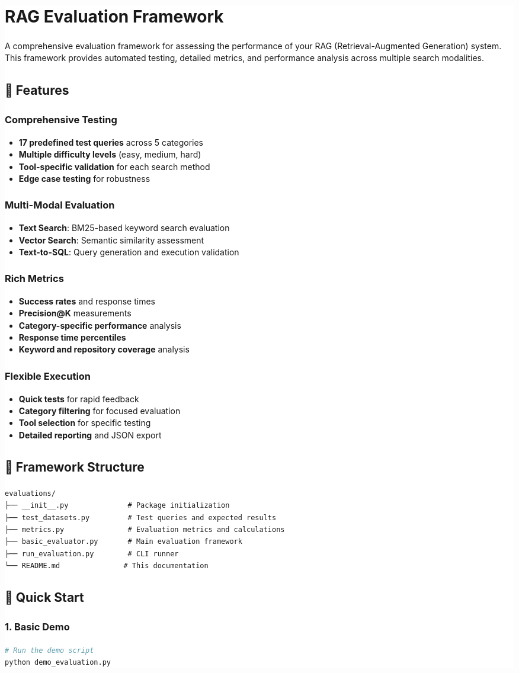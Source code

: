 # RAG Evaluation Framework

A comprehensive evaluation framework for assessing the performance of your RAG (Retrieval-Augmented Generation) system. This framework provides automated testing, detailed metrics, and performance analysis across multiple search modalities.

## 🎯 Features

### **Comprehensive Testing**
- **17 predefined test queries** across 5 categories
- **Multiple difficulty levels** (easy, medium, hard)
- **Tool-specific validation** for each search method
- **Edge case testing** for robustness

### **Multi-Modal Evaluation**
- **Text Search**: BM25-based keyword search evaluation
- **Vector Search**: Semantic similarity assessment
- **Text-to-SQL**: Query generation and execution validation

### **Rich Metrics**
- **Success rates** and response times
- **Precision@K** measurements
- **Category-specific performance** analysis
- **Response time percentiles**
- **Keyword and repository coverage** analysis

### **Flexible Execution**
- **Quick tests** for rapid feedback
- **Category filtering** for focused evaluation
- **Tool selection** for specific testing
- **Detailed reporting** and JSON export

## 📁 Framework Structure

```
evaluations/
├── __init__.py              # Package initialization
├── test_datasets.py         # Test queries and expected results
├── metrics.py               # Evaluation metrics and calculations
├── basic_evaluator.py       # Main evaluation framework
├── run_evaluation.py        # CLI runner
└── README.md               # This documentation
```

## 🚀 Quick Start

### 1. **Basic Demo**
```bash
# Run the demo script
python demo_evaluation.py
```
